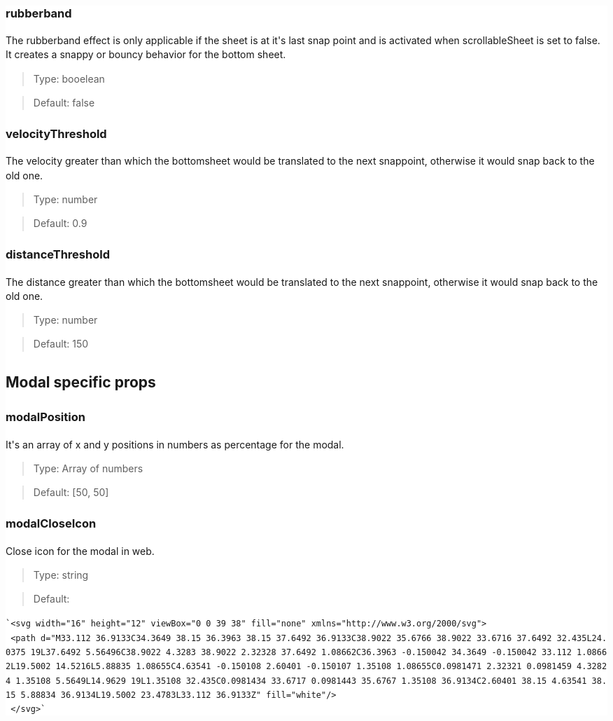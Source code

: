 ### rubberband

The rubberband effect is only applicable if the sheet is at it's last snap point
and is activated when scrollableSheet is set to false. It creates a snappy or
bouncy behavior for the bottom sheet.

> Type: booelean

> Default: false

### velocityThreshold

The velocity greater than which the bottomsheet would be translated to the next
snappoint, otherwise it would snap back to the old one.

> Type: number

> Default: 0.9

### distanceThreshold

The distance greater than which the bottomsheet would be translated to the next
snappoint, otherwise it would snap back to the old one.

> Type: number

> Default: 150

## Modal specific props

### modalPosition

It's an array of x and y positions in numbers as percentage for the modal.

> Type: Array of numbers

> Default: [50, 50]

### modalCloseIcon

Close icon for the modal in web.

> Type: string

> Default:

```
`<svg width="16" height="12" viewBox="0 0 39 38" fill="none" xmlns="http://www.w3.org/2000/svg">
 <path d="M33.112 36.9133C34.3649 38.15 36.3963 38.15 37.6492 36.9133C38.9022 35.6766 38.9022 33.6716 37.6492 32.435L24.0375 19L37.6492 5.56496C38.9022 4.3283 38.9022 2.32328 37.6492 1.08662C36.3963 -0.150042 34.3649 -0.150042 33.112 1.08662L19.5002 14.5216L5.88835 1.08655C4.63541 -0.150108 2.60401 -0.150107 1.35108 1.08655C0.0981471 2.32321 0.0981459 4.32824 1.35108 5.5649L14.9629 19L1.35108 32.435C0.0981434 33.6717 0.0981443 35.6767 1.35108 36.9134C2.60401 38.15 4.63541 38.15 5.88834 36.9134L19.5002 23.4783L33.112 36.9133Z" fill="white"/>
 </svg>`
```
